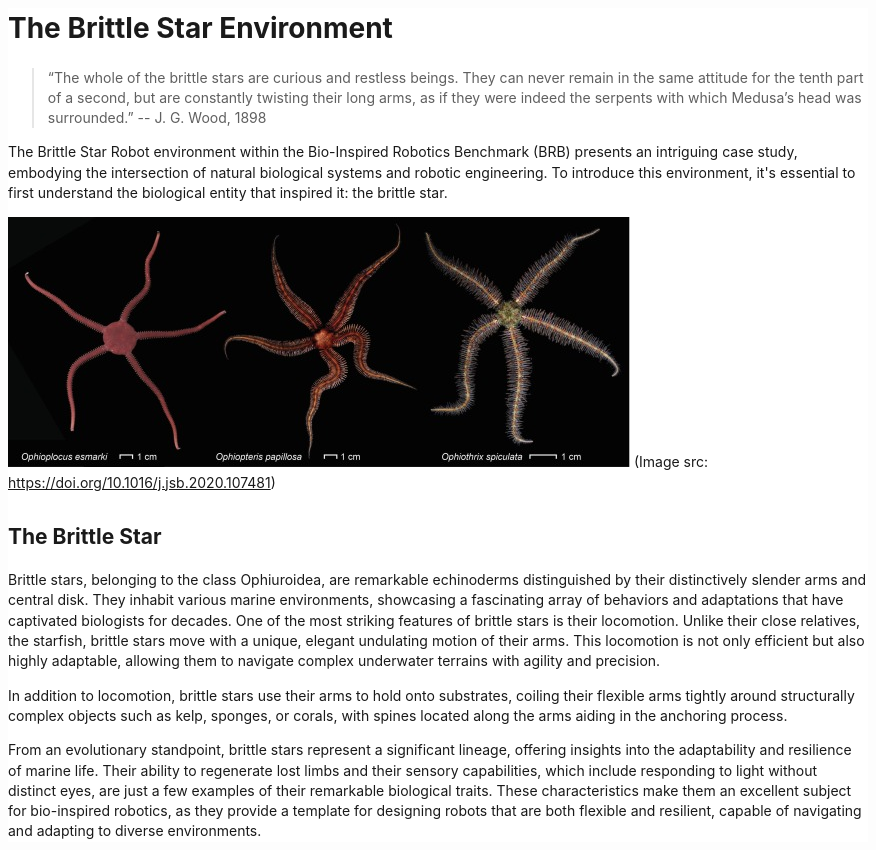 # The Brittle Star Environment

> “The whole of the brittle stars are curious and restless beings. They can never remain in the same attitude for the
> tenth part of a second, but are constantly twisting their long arms, as if they were indeed the serpents with which
> Medusa’s head was surrounded.” -- J. G. Wood, 1898

The Brittle Star Robot environment within the Bio-Inspired Robotics Benchmark (BRB) presents an intriguing case study,
embodying the intersection of natural biological systems and robotic engineering. To introduce this environment, it's
essential to first understand the biological entity that inspired it: the brittle star.

![](https://github.com/Co-Evolve/brt/blob/main/biorobot/brittle_star/assets/brittle_stars_species.jpg?raw=true)
(Image src: https://doi.org/10.1016/j.jsb.2020.107481)

## The Brittle Star

Brittle stars, belonging to the class Ophiuroidea, are remarkable echinoderms distinguished by their distinctively
slender arms and central disk. They inhabit various marine environments, showcasing a fascinating array of behaviors and
adaptations that have captivated biologists for decades. One of the most striking features of brittle stars is their
locomotion. Unlike their close relatives, the starfish, brittle stars move with a unique, elegant undulating motion of
their arms. This locomotion is not only efficient but also highly adaptable, allowing them to navigate complex
underwater terrains with agility and precision.

In addition to locomotion, brittle stars use their arms to hold onto substrates, coiling their flexible arms tightly
around structurally complex objects such as kelp, sponges, or corals, with spines located along the arms aiding in the
anchoring process.

From an evolutionary standpoint, brittle stars represent a significant lineage, offering insights into the adaptability
and resilience of marine life. Their ability to regenerate lost limbs and their sensory capabilities, which include
responding to light without distinct eyes, are just a few examples of their remarkable biological traits. These
characteristics make them an excellent subject for bio-inspired robotics, as they provide a template for designing
robots that are both flexible and resilient, capable of navigating and adapting to diverse environments.
